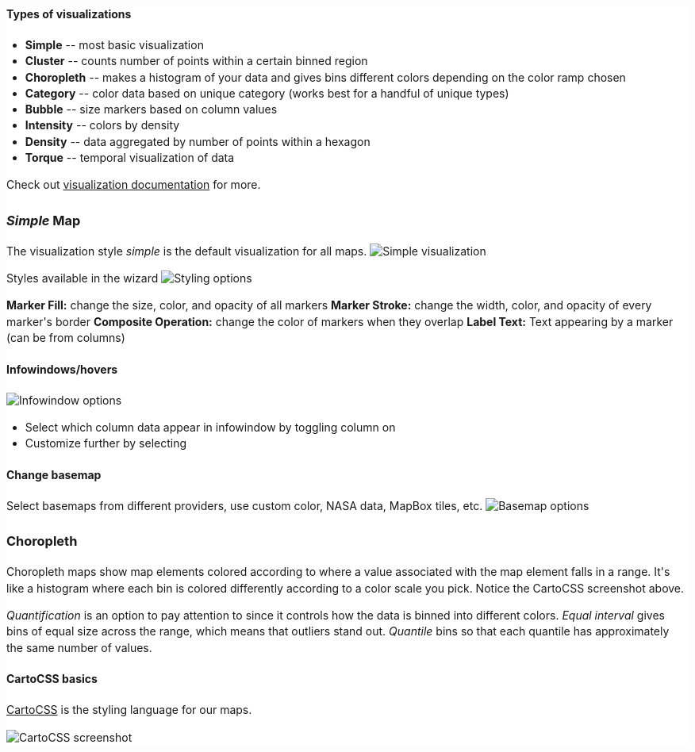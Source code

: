 #### Types of visualizations

+ **Simple** -- most basic visualization
+ **Cluster** -- counts number of points within a certain binned region
+ **Choropleth** -- makes a histogram of your data and gives bins different colors depending on the color ramp chosen
+ **Category** -- color data based on unique category (works best for a handful of unique types)
+ **Bubble** -- size markers based on column values
+ **Intensity** -- colors by density
+ **Density** -- data aggregated by number of points within a hexagon
+ **Torque** -- temporal visualization of data

Check out [visualization documentation](http://docs.cartodb.com/cartodb-editor.html#wizards) for more.

### _Simple_ Map
The visualization style _simple_ is the default visualization for all maps.
![Simple visualization](https://raw.githubusercontent.com/ohasselblad/workshops/gh-pages/img/yale/simple_visualization.png)

Styles available in the wizard
![Styling options](https://raw.githubusercontent.com/ohasselblad/workshops/gh-pages/img/alaska/styling_options.png)

**Marker Fill:** change the size, color, and opacity of all markers
**Marker Stroke:** change the width, color, and opacity of every marker's border
**Composite Operation:** change the color of markers when they overlap
**Label Text:** Text appearing by a marker (can be from columns)

#### Infowindows/hovers
![Infowindow options](https://raw.githubusercontent.com/ohasselblad/workshops/master/img/alaska/infowindow_options.png)

+ Select which column data appear in infowindow by toggling column on
+ Customize further by selecting

#### Change basemap
Select basemaps from different providers, use custom color, NASA data, MapBox tiles, etc.
![Basemap options](https://raw.githubusercontent.com/ohasselblad/workshops/gh-pages/img/alaska/basemap_options.png)

### Choropleth
Choropleth maps show map elements colored according to where a value associated with the map element falls in a range. It's like a histogram where each bin is colored differently according to a color scale you pick. Notice the CartoCSS screenshot above.

_Quantification_ is an option to pay attention to since it controls how the data is binned into different colors. _Equal interval_ gives bins of equal size across the range,  which means that outliers stand out. _Quantile_ bins so that each quantile has approximately the same number of values.

#### CartoCSS basics
[CartoCSS](https://github.com/mapbox/carto/blob/master/docs/latest.md) is the styling language for our maps.

![CartoCSS screenshot](https://raw.githubusercontent.com/ohasselblad/workshops/gh-pages/img/alaska/cartocss.png)
